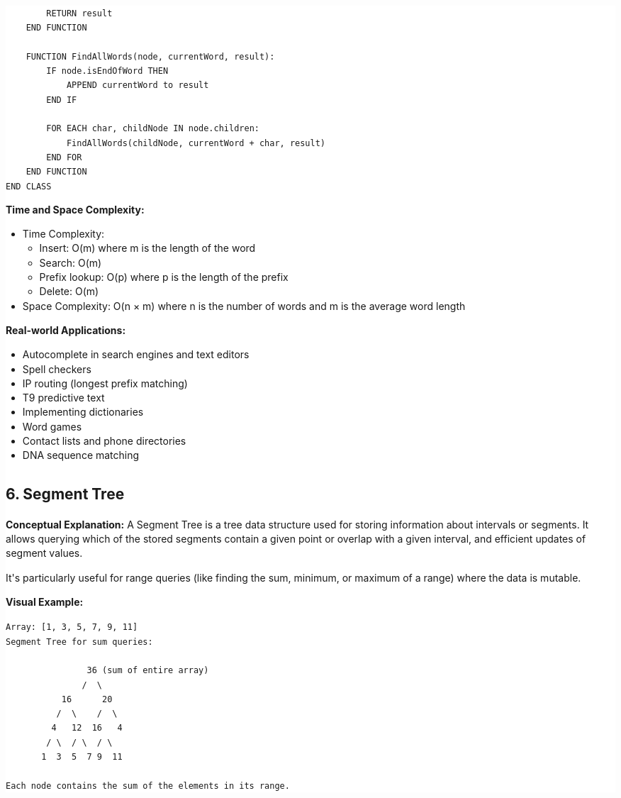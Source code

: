 ```
        RETURN result
    END FUNCTION
    
    FUNCTION FindAllWords(node, currentWord, result):
        IF node.isEndOfWord THEN
            APPEND currentWord to result
        END IF
        
        FOR EACH char, childNode IN node.children:
            FindAllWords(childNode, currentWord + char, result)
        END FOR
    END FUNCTION
END CLASS
```

**Time and Space Complexity:**
- Time Complexity:
  - Insert: O(m) where m is the length of the word
  - Search: O(m)
  - Prefix lookup: O(p) where p is the length of the prefix
  - Delete: O(m)
- Space Complexity: O(n × m) where n is the number of words and m is the average word length

**Real-world Applications:**
- Autocomplete in search engines and text editors
- Spell checkers
- IP routing (longest prefix matching)
- T9 predictive text
- Implementing dictionaries
- Word games
- Contact lists and phone directories
- DNA sequence matching

## 6. Segment Tree

**Conceptual Explanation:**
A Segment Tree is a tree data structure used for storing information about intervals or segments. It allows querying which of the stored segments contain a given point or overlap with a given interval, and efficient updates of segment values.

It's particularly useful for range queries (like finding the sum, minimum, or maximum of a range) where the data is mutable.

**Visual Example:**
```
Array: [1, 3, 5, 7, 9, 11]
Segment Tree for sum queries:

                36 (sum of entire array)
               /  \
           16      20
          /  \    /  \
         4   12  16   4
        / \  / \  / \
       1  3  5  7 9  11

Each node contains the sum of the elements in its range.
```
